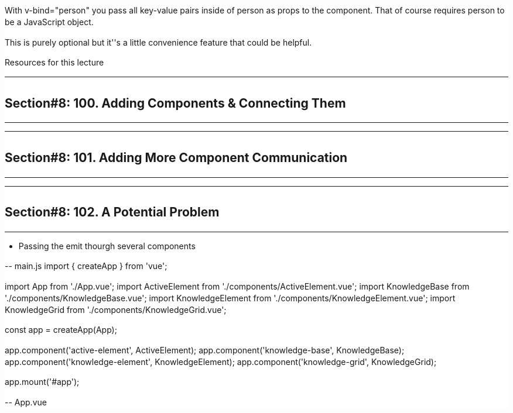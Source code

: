 With v-bind="person" you pass all key-value pairs inside of person as props to the component. 
That of course requires person to be a JavaScript object.

This is purely optional but it''s a little convenience feature that could be helpful.

Resources for this lecture


---
## Section#8: 100. Adding Components & Connecting Them
---

---
## Section#8: 101. Adding More Component Communication
---

---
## Section#8: 102. A Potential Problem
---

* Passing the emit thourgh several components

-- main.js
import { createApp } from 'vue';

import App from './App.vue';
import ActiveElement from './components/ActiveElement.vue';
import KnowledgeBase from './components/KnowledgeBase.vue';
import KnowledgeElement from './components/KnowledgeElement.vue';
import KnowledgeGrid from './components/KnowledgeGrid.vue';

const app = createApp(App);

app.component('active-element', ActiveElement);
app.component('knowledge-base', KnowledgeBase);
app.component('knowledge-element', KnowledgeElement);
app.component('knowledge-grid', KnowledgeGrid);

app.mount('#app');


-- App.vue
<template>
  <div>
    <active-element
      :topic-title="activeTopic && activeTopic.title"
      :text="activeTopic && activeTopic.fullText"
    ></active-element>
    <knowledge-base :topics="topics" @select-topic="activateTopic"></knowledge-base>
  </div>
</template>

<script>
export default {
  data() {
    return {
      topics: [
        {
          id: 'basics',
          title: 'The Basics',
          description: 'Core Vue basics you have to know',
          fullText:
            'Vue is a great framework and it has a couple of key concepts: Data binding, events, components and reactivity - that should tell you something!',
        },
        {